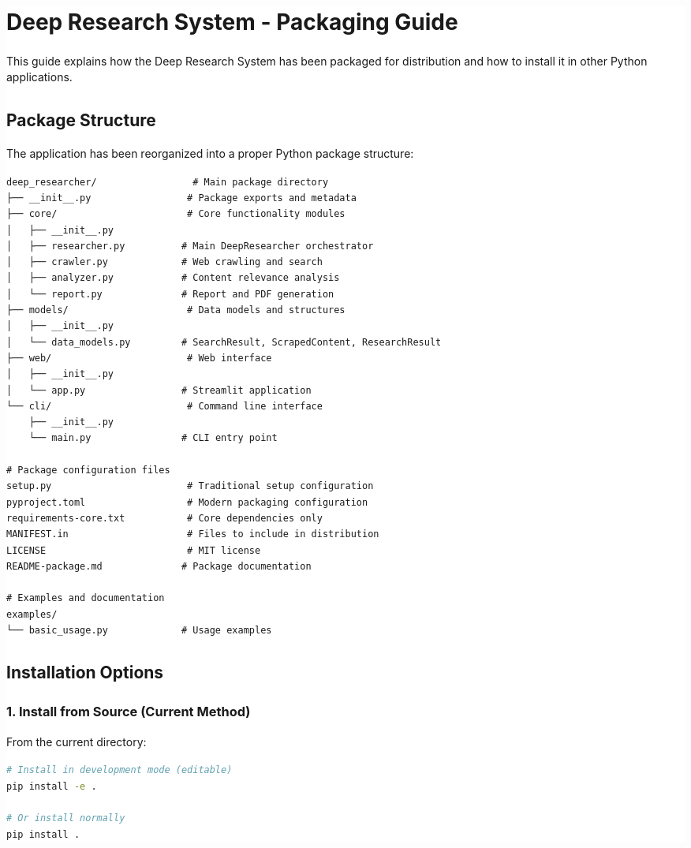 # Deep Research System - Packaging Guide

This guide explains how the Deep Research System has been packaged for distribution and how to install it in other Python applications.

## Package Structure

The application has been reorganized into a proper Python package structure:

```
deep_researcher/                 # Main package directory
├── __init__.py                 # Package exports and metadata
├── core/                       # Core functionality modules
│   ├── __init__.py
│   ├── researcher.py          # Main DeepResearcher orchestrator
│   ├── crawler.py             # Web crawling and search
│   ├── analyzer.py            # Content relevance analysis
│   └── report.py              # Report and PDF generation
├── models/                     # Data models and structures
│   ├── __init__.py
│   └── data_models.py         # SearchResult, ScrapedContent, ResearchResult
├── web/                        # Web interface
│   ├── __init__.py
│   └── app.py                 # Streamlit application
└── cli/                        # Command line interface
    ├── __init__.py
    └── main.py                # CLI entry point

# Package configuration files
setup.py                        # Traditional setup configuration
pyproject.toml                  # Modern packaging configuration
requirements-core.txt           # Core dependencies only
MANIFEST.in                     # Files to include in distribution
LICENSE                         # MIT license
README-package.md              # Package documentation

# Examples and documentation
examples/
└── basic_usage.py             # Usage examples
```

## Installation Options

### 1. Install from Source (Current Method)

From the current directory:

```bash
# Install in development mode (editable)
pip install -e .

# Or install normally
pip install .
```
